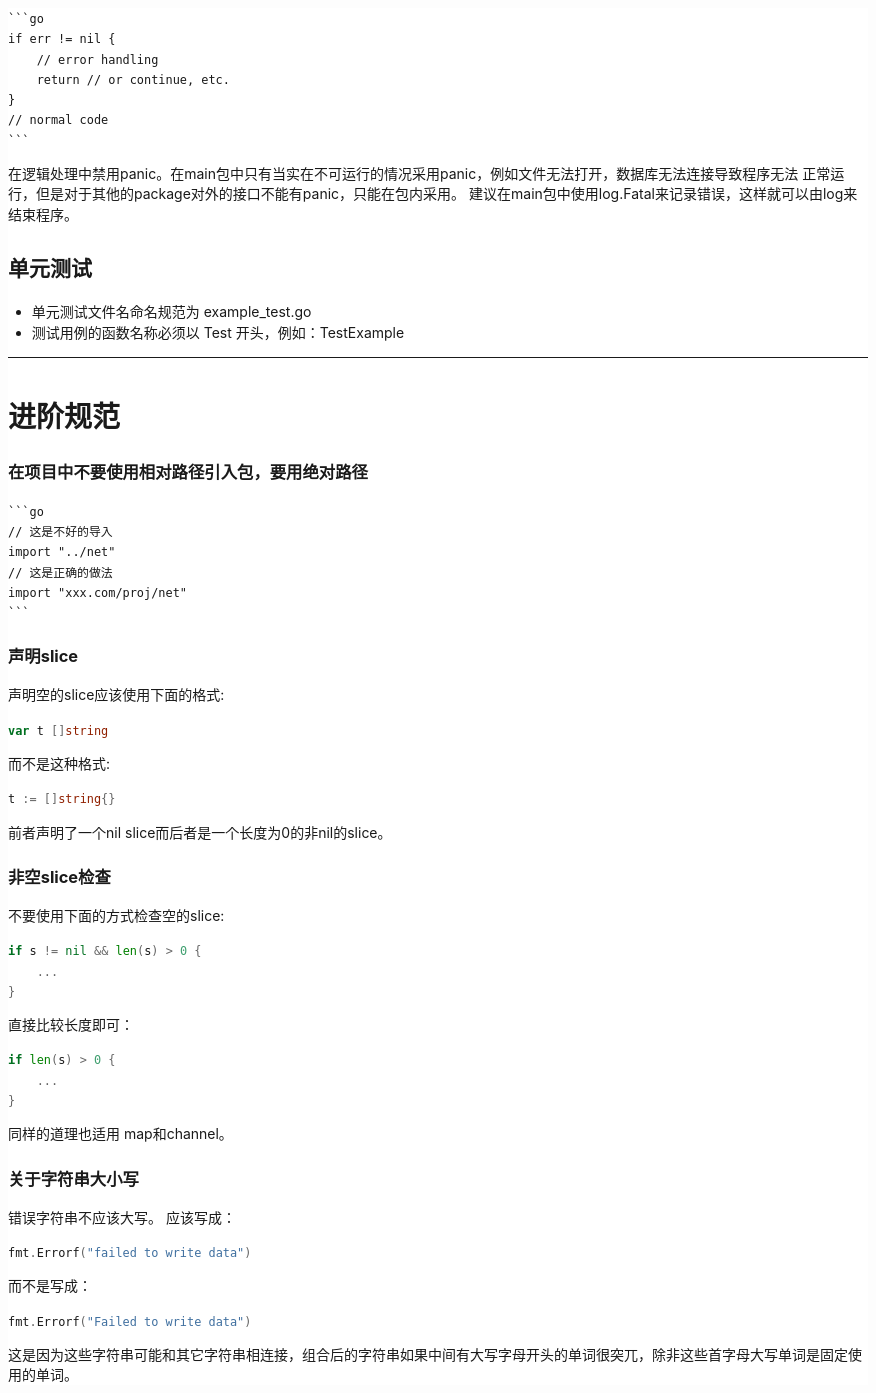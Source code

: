     ```go
    if err != nil {
        // error handling
        return // or continue, etc.
    }
    // normal code
    ```
在逻辑处理中禁用panic。在main包中只有当实在不可运行的情况采用panic，例如文件无法打开，数据库无法连接导致程序无法 正常运行，但是对于其他的package对外的接口不能有panic，只能在包内采用。 建议在main包中使用log.Fatal来记录错误，这样就可以由log来结束程序。
## 单元测试
* 单元测试文件名命名规范为 example_test.go
* 测试用例的函数名称必须以 Test 开头，例如：TestExample

---

# 进阶规范
### 在项目中不要使用相对路径引入包，要用绝对路径
    ​```go
    // 这是不好的导入
    import "../net"
    // 这是正确的做法
    import "xxx.com/proj/net"
    ​```
### 声明slice
声明空的slice应该使用下面的格式:
```go
var t []string
```
而不是这种格式:
```go
t := []string{}
```
前者声明了一个nil slice而后者是一个长度为0的非nil的slice。
### 非空slice检查
不要使用下面的方式检查空的slice:
```go
if s != nil && len(s) > 0 {
    ...
}
```
直接比较长度即可：
```go
if len(s) > 0 {
    ...
}
```
同样的道理也适用 map和channel。
### 关于字符串大小写
错误字符串不应该大写。
应该写成：
```go
fmt.Errorf("failed to write data")
```
而不是写成：
```go
fmt.Errorf("Failed to write data")
```
这是因为这些字符串可能和其它字符串相连接，组合后的字符串如果中间有大写字母开头的单词很突兀，除非这些首字母大写单词是固定使用的单词。
